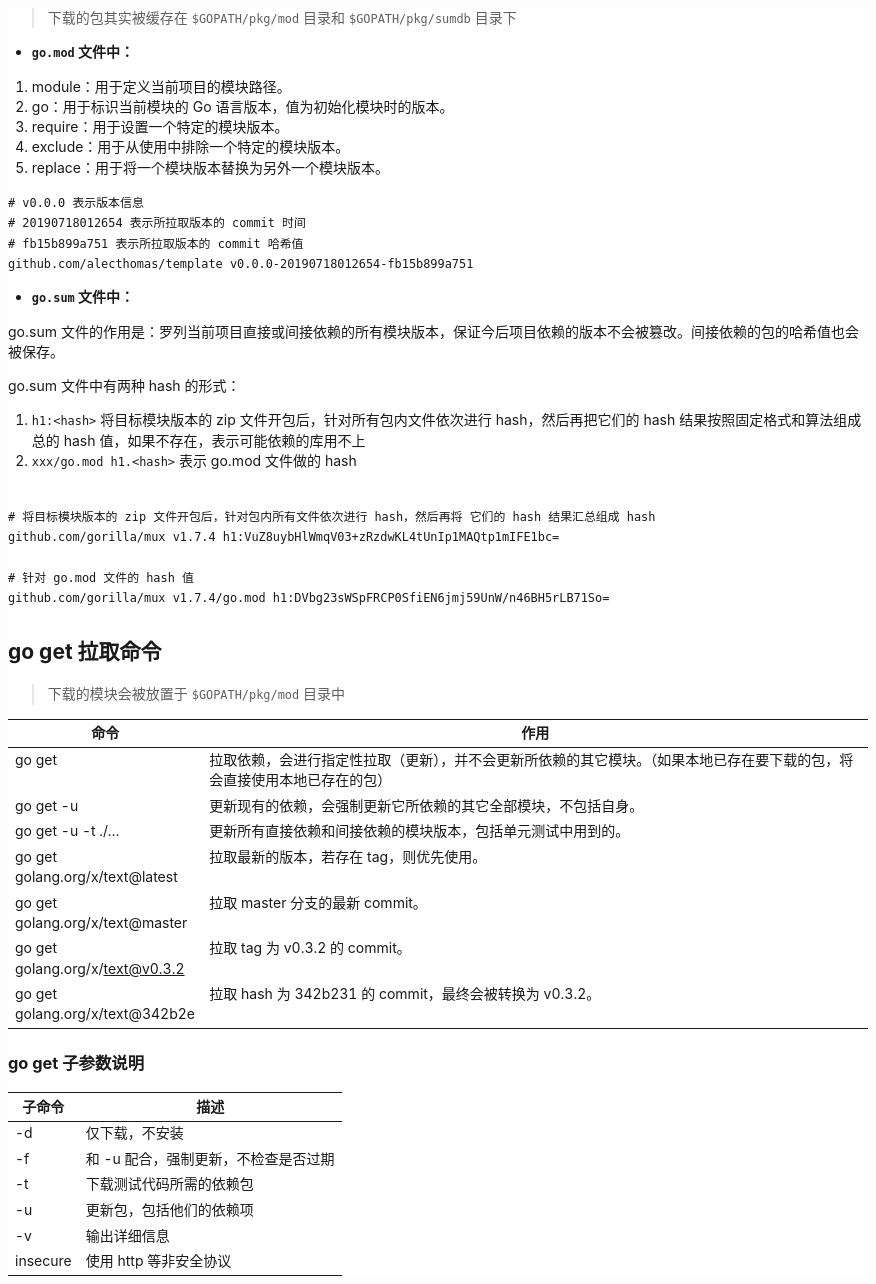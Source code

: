 > 下载的包其实被缓存在 `$GOPATH/pkg/mod` 目录和 `$GOPATH/pkg/sumdb` 目录下

- **`go.mod` 文件中：**

1. module：用于定义当前项目的模块路径。
2. go：用于标识当前模块的 Go 语言版本，值为初始化模块时的版本。
3. require：用于设置一个特定的模块版本。
4. exclude：用于从使用中排除一个特定的模块版本。
5. replace：用于将一个模块版本替换为另外一个模块版本。

```
# v0.0.0 表示版本信息
# 20190718012654 表示所拉取版本的 commit 时间
# fb15b899a751 表示所拉取版本的 commit 哈希值
github.com/alecthomas/template v0.0.0-20190718012654-fb15b899a751
```

- **`go.sum` 文件中：**

go.sum 文件的作用是：罗列当前项目直接或间接依赖的所有模块版本，保证今后项目依赖的版本不会被篡改。间接依赖的包的哈希值也会被保存。

go.sum 文件中有两种 hash 的形式：

1. `h1:<hash>` 将目标模块版本的 zip 文件开包后，针对所有包内文件依次进行 hash，然后再把它们的 hash 结果按照固定格式和算法组成总的 hash 值，如果不存在，表示可能依赖的库用不上
2. `xxx/go.mod h1.<hash>` 表示 go.mod 文件做的 hash

```shell

# 将目标模块版本的 zip 文件开包后，针对包内所有文件依次进行 hash，然后再将 它们的 hash 结果汇总组成 hash
github.com/gorilla/mux v1.7.4 h1:VuZ8uybHlWmqV03+zRzdwKL4tUnIp1MAQtp1mIFE1bc=

# 针对 go.mod 文件的 hash 值
github.com/gorilla/mux v1.7.4/go.mod h1:DVbg23sWSpFRCP0SfiEN6jmj59UnW/n46BH5rLB71So=

```

## go get 拉取命令

> 下载的模块会被放置于 `$GOPATH/pkg/mod` 目录中

命令 | 作用
--- | ---
go get	| 拉取依赖，会进行指定性拉取（更新），并不会更新所依赖的其它模块。（如果本地已存在要下载的包，将会直接使用本地已存在的包）
go get -u	| 更新现有的依赖，会强制更新它所依赖的其它全部模块，不包括自身。
go get -u -t ./…	| 更新所有直接依赖和间接依赖的模块版本，包括单元测试中用到的。
go get golang.org/x/text@latest	| 拉取最新的版本，若存在 tag，则优先使用。
go get golang.org/x/text@master	| 拉取 master 分支的最新 commit。
go get golang.org/x/text@v0.3.2	| 拉取 tag 为 v0.3.2 的 commit。
go get golang.org/x/text@342b2e	| 拉取 hash 为 342b231 的 commit，最终会被转换为 v0.3.2。

### go get 子参数说明

子命令 | 描述
--- | ---
-d | 仅下载，不安装
-f | 和 -u 配合，强制更新，不检查是否过期
-t | 下载测试代码所需的依赖包
-u | 更新包，包括他们的依赖项
-v | 输出详细信息
insecure | 使用 http 等非安全协议
